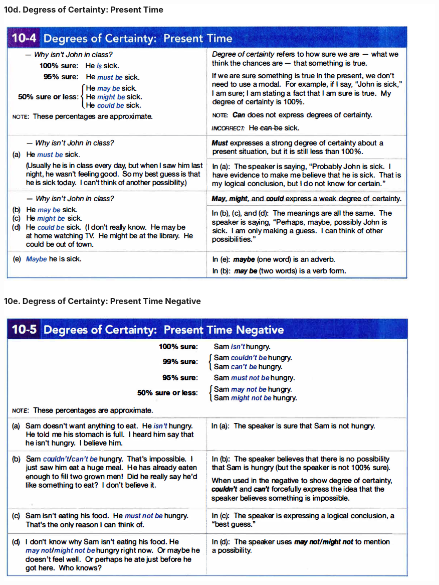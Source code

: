 ### 10d. Degress of Certainty: Present Time

![img1](/assets//images/english/grammar/understanding-and-using-english-grammar-5th-edition/89.png)

### 10e. Degress of Certainty: Present Time Negative 

![img1](/assets//images/english/grammar/understanding-and-using-english-grammar-5th-edition/90.png)
